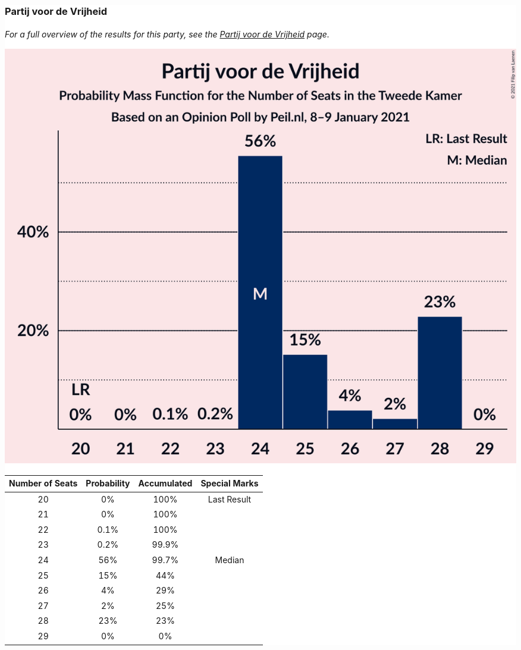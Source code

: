 ### Partij voor de Vrijheid

*For a full overview of the results for this party, see the [Partij voor de Vrijheid](party-partijvoordevrijheid.html) page.*

![Graph with seats probability mass function not yet produced](2021-01-09-Peilnl-seats-pmf-partijvoordevrijheid.png "Seats Probability Mass Function")

| Number of Seats | Probability | Accumulated | Special Marks |
|:---------------:|:-----------:|:-----------:|:-------------:|
| 20 | 0% | 100% | Last Result |
| 21 | 0% | 100% |  |
| 22 | 0.1% | 100% |  |
| 23 | 0.2% | 99.9% |  |
| 24 | 56% | 99.7% | Median |
| 25 | 15% | 44% |  |
| 26 | 4% | 29% |  |
| 27 | 2% | 25% |  |
| 28 | 23% | 23% |  |
| 29 | 0% | 0% |  |
